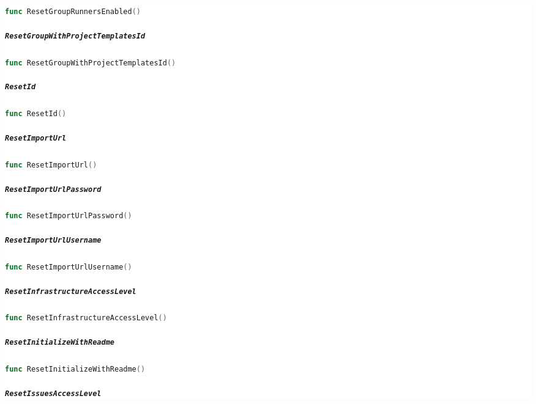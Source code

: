 ```go
func ResetGroupRunnersEnabled()
```

##### `ResetGroupWithProjectTemplatesId` <a name="ResetGroupWithProjectTemplatesId" id="@cdktf/provider-gitlab.project.Project.resetGroupWithProjectTemplatesId"></a>

```go
func ResetGroupWithProjectTemplatesId()
```

##### `ResetId` <a name="ResetId" id="@cdktf/provider-gitlab.project.Project.resetId"></a>

```go
func ResetId()
```

##### `ResetImportUrl` <a name="ResetImportUrl" id="@cdktf/provider-gitlab.project.Project.resetImportUrl"></a>

```go
func ResetImportUrl()
```

##### `ResetImportUrlPassword` <a name="ResetImportUrlPassword" id="@cdktf/provider-gitlab.project.Project.resetImportUrlPassword"></a>

```go
func ResetImportUrlPassword()
```

##### `ResetImportUrlUsername` <a name="ResetImportUrlUsername" id="@cdktf/provider-gitlab.project.Project.resetImportUrlUsername"></a>

```go
func ResetImportUrlUsername()
```

##### `ResetInfrastructureAccessLevel` <a name="ResetInfrastructureAccessLevel" id="@cdktf/provider-gitlab.project.Project.resetInfrastructureAccessLevel"></a>

```go
func ResetInfrastructureAccessLevel()
```

##### `ResetInitializeWithReadme` <a name="ResetInitializeWithReadme" id="@cdktf/provider-gitlab.project.Project.resetInitializeWithReadme"></a>

```go
func ResetInitializeWithReadme()
```

##### `ResetIssuesAccessLevel` <a name="ResetIssuesAccessLevel" id="@cdktf/provider-gitlab.project.Project.resetIssuesAccessLevel"></a>
